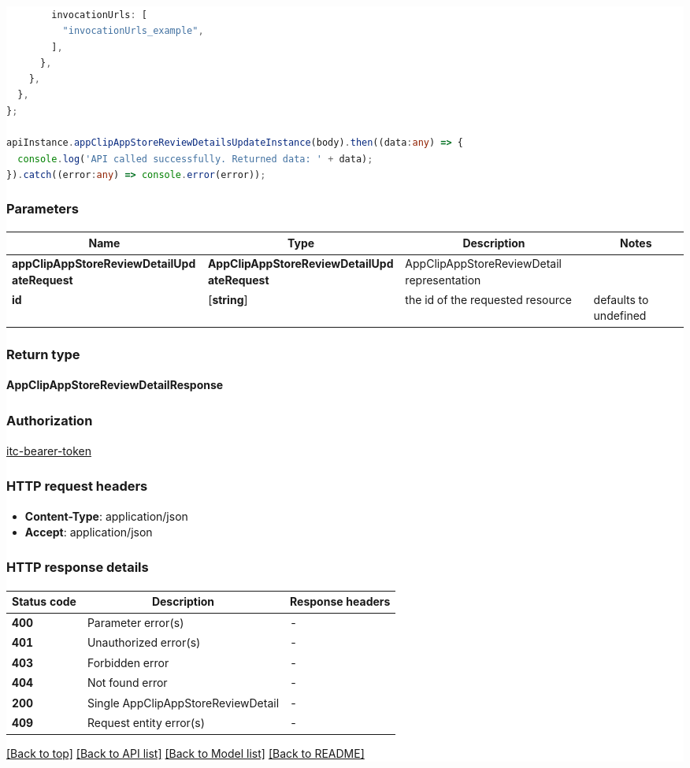 ```typescript
        invocationUrls: [
          "invocationUrls_example",
        ],
      },
    },
  },
};

apiInstance.appClipAppStoreReviewDetailsUpdateInstance(body).then((data:any) => {
  console.log('API called successfully. Returned data: ' + data);
}).catch((error:any) => console.error(error));
```


### Parameters

Name | Type | Description  | Notes
------------- | ------------- | ------------- | -------------
 **appClipAppStoreReviewDetailUpdateRequest** | **AppClipAppStoreReviewDetailUpdateRequest**| AppClipAppStoreReviewDetail representation |
 **id** | [**string**] | the id of the requested resource | defaults to undefined


### Return type

**AppClipAppStoreReviewDetailResponse**

### Authorization

[itc-bearer-token](README.md#itc-bearer-token)

### HTTP request headers

 - **Content-Type**: application/json
 - **Accept**: application/json


### HTTP response details
| Status code | Description | Response headers |
|-------------|-------------|------------------|
**400** | Parameter error(s) |  -  |
**401** | Unauthorized error(s) |  -  |
**403** | Forbidden error |  -  |
**404** | Not found error |  -  |
**200** | Single AppClipAppStoreReviewDetail |  -  |
**409** | Request entity error(s) |  -  |

[[Back to top]](#) [[Back to API list]](README.md#documentation-for-api-endpoints) [[Back to Model list]](README.md#documentation-for-models) [[Back to README]](README.md)


